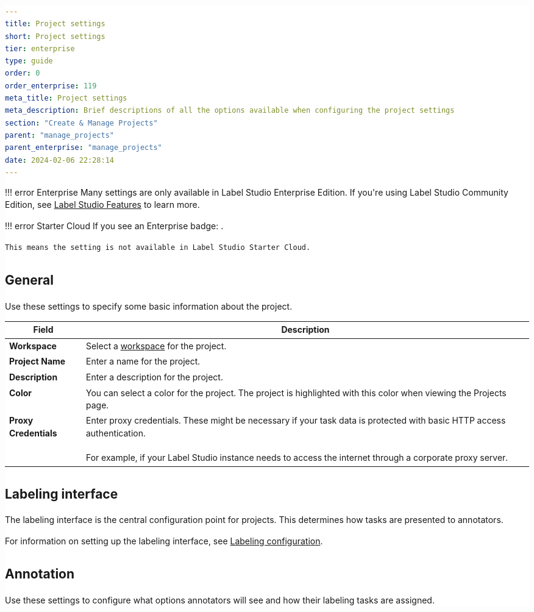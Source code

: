 ```yaml
---
title: Project settings
short: Project settings
tier: enterprise
type: guide
order: 0
order_enterprise: 119
meta_title: Project settings
meta_description: Brief descriptions of all the options available when configuring the project settings
section: "Create & Manage Projects"
parent: "manage_projects"
parent_enterprise: "manage_projects"
date: 2024-02-06 22:28:14
---
```


!!! error Enterprise
    Many settings are only available in Label Studio Enterprise Edition. If you're using Label Studio Community Edition, see [Label Studio Features](label_studio_compare) to learn more.

!!! error Starter Cloud
    If you see an Enterprise badge: <span class="badge"></span>.
    
    This means the setting is not available in Label Studio Starter Cloud. 


## General

Use these settings to specify some basic information about the project. 

| Field          | Description    |
| ------------- | ------------ |
| **Workspace**         | Select a [workspace](workspaces) for the project. |
| **Project Name** | Enter a name for the project. |
| **Description**       | Enter a description for the project. |
| **Color**      | You can select a color for the project. The project is highlighted with this color when viewing the Projects page. |
| **Proxy Credentials**     | Enter proxy credentials. These might be necessary if your task data is protected with basic HTTP access authentication.<br><br> For example, if your Label Studio instance needs to access the internet through a corporate proxy server. |

## Labeling interface

The labeling interface is the central configuration point for projects. This determines how tasks are presented to annotators. 

For information on setting up the labeling interface, see [Labeling configuration](setup). 

## Annotation

Use these settings to configure what options annotators will see and how their labeling tasks are assigned. 
